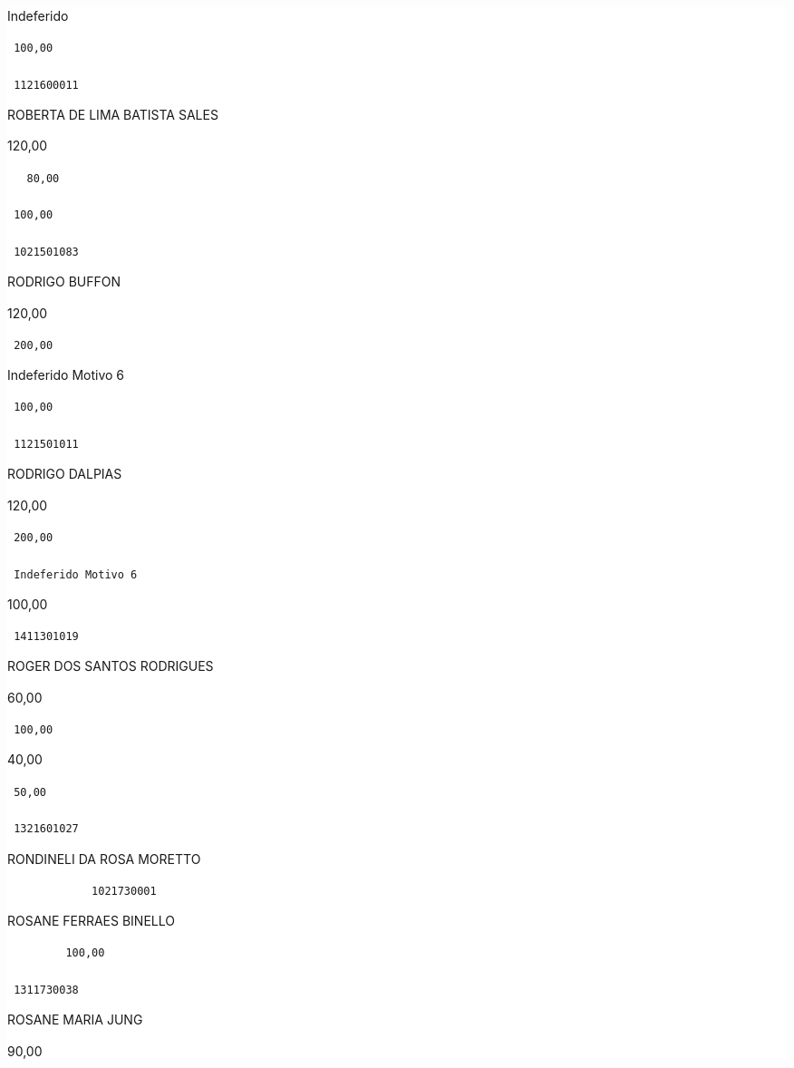    Indeferido

     100,00

     1121600011

   ROBERTA DE LIMA BATISTA SALES

   120,00

       80,00

     100,00

     1021501083

   RODRIGO BUFFON

   120,00

     200,00

   Indeferido Motivo 6

     100,00

     1121501011

   RODRIGO DALPIAS

   120,00

     200,00

     Indeferido Motivo 6

   100,00

     1411301019

   ROGER DOS SANTOS RODRIGUES

   60,00

     100,00

   40,00

     50,00

     1321601027

   RONDINELI DA ROSA MORETTO

                 1021730001

   ROSANE FERRAES BINELLO

             100,00

     1311730038

   ROSANE MARIA JUNG

   90,00
